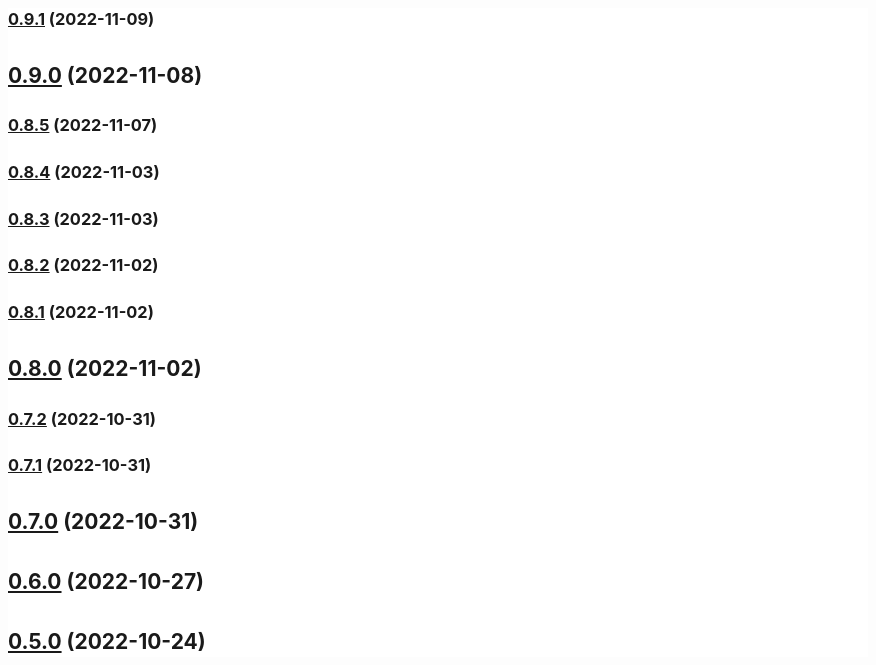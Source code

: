 ### [0.9.1](https://github.com/pedaling/opensource/compare/workspace-plugin-0.9.0...workspace-plugin-0.9.1) (2022-11-09)

## [0.9.0](https://github.com/pedaling/opensource/compare/workspace-plugin-0.8.6...workspace-plugin-0.9.0) (2022-11-08)

### [0.8.5](https://github.com/pedaling/opensource/compare/workspace-plugin-0.8.4...workspace-plugin-0.8.5) (2022-11-07)

### [0.8.4](https://github.com/pedaling/opensource/compare/workspace-plugin-0.8.3...workspace-plugin-0.8.4) (2022-11-03)

### [0.8.3](https://github.com/pedaling/opensource/compare/workspace-plugin-0.8.2...workspace-plugin-0.8.3) (2022-11-03)

### [0.8.2](https://github.com/pedaling/opensource/compare/workspace-plugin-0.8.1...workspace-plugin-0.8.2) (2022-11-02)

### [0.8.1](https://github.com/pedaling/opensource/compare/workspace-plugin-0.8.0...workspace-plugin-0.8.1) (2022-11-02)

## [0.8.0](https://github.com/pedaling/opensource/compare/workspace-plugin-0.7.2...workspace-plugin-0.8.0) (2022-11-02)

### [0.7.2](https://github.com/pedaling/opensource/compare/workspace-plugin-0.7.1...workspace-plugin-0.7.2) (2022-10-31)

### [0.7.1](https://github.com/pedaling/opensource/compare/workspace-plugin-0.7.0...workspace-plugin-0.7.1) (2022-10-31)

## [0.7.0](https://github.com/pedaling/opensource/compare/workspace-plugin-0.6.0...workspace-plugin-0.7.0) (2022-10-31)

## [0.6.0](https://github.com/pedaling/opensource/compare/workspace-plugin-0.5.0...workspace-plugin-0.6.0) (2022-10-27)

## [0.5.0](https://github.com/pedaling/opensource/compare/workspace-plugin-0.4.2...workspace-plugin-0.5.0) (2022-10-24)
